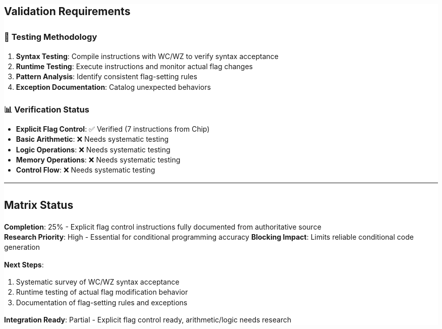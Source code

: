 
## Validation Requirements

### 🧪 **Testing Methodology**
1. **Syntax Testing**: Compile instructions with WC/WZ to verify syntax acceptance
2. **Runtime Testing**: Execute instructions and monitor actual flag changes  
3. **Pattern Analysis**: Identify consistent flag-setting rules
4. **Exception Documentation**: Catalog unexpected behaviors

### 📊 **Verification Status**
- **Explicit Flag Control**: ✅ Verified (7 instructions from Chip)
- **Basic Arithmetic**: ❌ Needs systematic testing
- **Logic Operations**: ❌ Needs systematic testing  
- **Memory Operations**: ❌ Needs systematic testing
- **Control Flow**: ❌ Needs systematic testing

---

## Matrix Status

**Completion**: 25% - Explicit flag control instructions fully documented from authoritative source  
**Research Priority**: High - Essential for conditional programming accuracy
**Blocking Impact**: Limits reliable conditional code generation

**Next Steps**:
1. Systematic survey of WC/WZ syntax acceptance
2. Runtime testing of actual flag modification behavior
3. Documentation of flag-setting rules and exceptions

**Integration Ready**: Partial - Explicit flag control ready, arithmetic/logic needs research